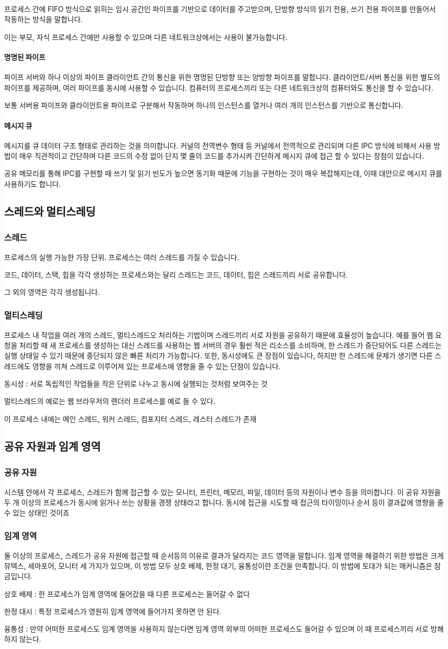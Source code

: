 프로세스 간에 FIFO 방식으로 읽히는 임시 공간인 파이프를 기반으로 데이터를 주고받으며, 단방향 방식의 읽기 전용, 쓰기 전용 파이프를 만들어서 작동하는 방식을 말합니다.

이는 부모, 자식 프로세스 간에만 사용할 수 있으며 다른 네트워크상에서는 사용이 불가능합니다.

#### 명명된 파이프

파이프 서버와 하나 이상의 파이프 클라이언트 간의 통신을 위한 명명된 단방향 또는 양방향 파이프를 말합니다. 클라이언트/서버 통신을 위한 별도의 파이프를 제공하며, 여러 파이프를 동시에 사용할 수 있습니다. 컴퓨터의 프로세스끼리 또는 다른 네트워크상의 컴퓨터와도 통신을 할 수 있습니다.

보통 서버용 파이프와 클라이언트용 파이프로 구분해서 작동하며 하나의 인스턴스를 열거나 여러 개의 인스턴스를 기반으로 통신합니다.

#### 메시지 큐

메시지를 큐 데이터 구조 형태로 관리하는 것을 의미합니다. 커널의 전역변수 형태 등 커널에서 전역적으로 관리되며 다른 IPC 방식에 비해서 사용 방법이 매우 직관적이고 간단하며 다른 코드의 수정 없이 단지 몇 줄의 코드를 추가시켜 간단하게 메시지 큐에 접근 할 수 있다는 장점이 있습니다.

공유 메모리를 통해 IPC를 구현할 때 쓰기 및 읽기 빈도가 높으면 동기화 때문에 기능을 구현하는 것이 매우 복잡해지는데, 이때 대안으로 메시지 큐를 사용하기도 합니다.

## 스레드와 멀티스레딩

### 스레드

프로세스의 실행 가능한 가장 단위. 프로세스는 여러 스레드를 가질 수 있습니다.

코드, 데이터, 스택, 힙을 각각 생성하는 프로세스와는 달리 스레드는 코드, 데이터, 힙은 스레드끼리 서로 공유합니다.

그 외의 영역은 각각 생성됩니다.

### 멀티스레딩

프로세스 내 작업을 여러 개의 스레드, 멀티스레드오 처리하는 기법이며 스레드끼리 서로 자원을 공유하기 때문에 효율성이 높습니다. 예를 들어 웹 요청을 처리할 때 새 프로세스를 생성하는 대신 스레드를 사용하는 웹 서버의 경우 훨씬 적은 리소스를 소비하며, 한 스레드가 중단되어도 다른 스레드는 실행 상태일 수 있기 때문에 중단되지 않은 빠른 처리가 가능합니다. 또한, 동시성에도 큰 장점이 있습니다, 하지만 한 스레드에 문제가 생기면 다른 스레드에도 영향을 끼쳐 스레드로 이루어져 있는 프로세스에 영향을 줄 수 있는 단점이 있습니다.

동시성 : 서로 독립적인 작업들을 작은 단위로 나누고 동시에 실행되는 것처럼 보여주는 것

멀티스레드의 예로는 웹 브라우저의 렌더러 프로세스를 예로 들 수 있다.

이 프로세스 내에는 메인 스레드, 워커 스레드, 컴포지터 스레드, 레스터 스레드가 존재

## 공유 자원과 임계 영역

### 공유 자원

시스템 안에서 각 프로세스, 스레드가 함께 접근할 수 있는 모니터, 프린터, 메모리, 파일, 데이터 등의 자원이나 변수 등을 의미합니다. 이 공유 자원을 두 개 이상의 프로세스가 동시에 읽거나 쓰는 상황을 경쟁 상태라고 합니다. 동시에 접근을 시도할 때 접근의 타이밍이나 순서 등이 결과값에 영향을 줄 수 있는 상태인 것이죠

### 임계 영역

둘 이상의 프로세스, 스레드가 공유 자원에 접근할 때 순서등의 이유로 결과가 달라지는 코드 영역을 말합니다. 임계 영역을 해결하기 위한 방법은 크게 뮤텍스, 세마포어, 모니터 세 가지가 있으며, 이 방법 모두 상호 배제, 한정 대기, 융통성이란 조건을 만족합니다. 이 방법에 토대가 되는 매커니즘은 잠금입니다.

상호 배제 : 한 프로세스가 임계 영역에 들어갔을 때 다른 프로세스는 들어갈 수 없다

한정 대시 : 특정 프로세스가 영원히 임계 영역에 들어가지 못하면 안 된다.

융통성 : 만약 어떠한 프로세스도 임계 영역을 사용하지 않는다면 임계 영역 외부의 어떠한 프로세스도 들어갈 수 있으며 이 때 프로세스끼리 서로 방해하지 않는다.
